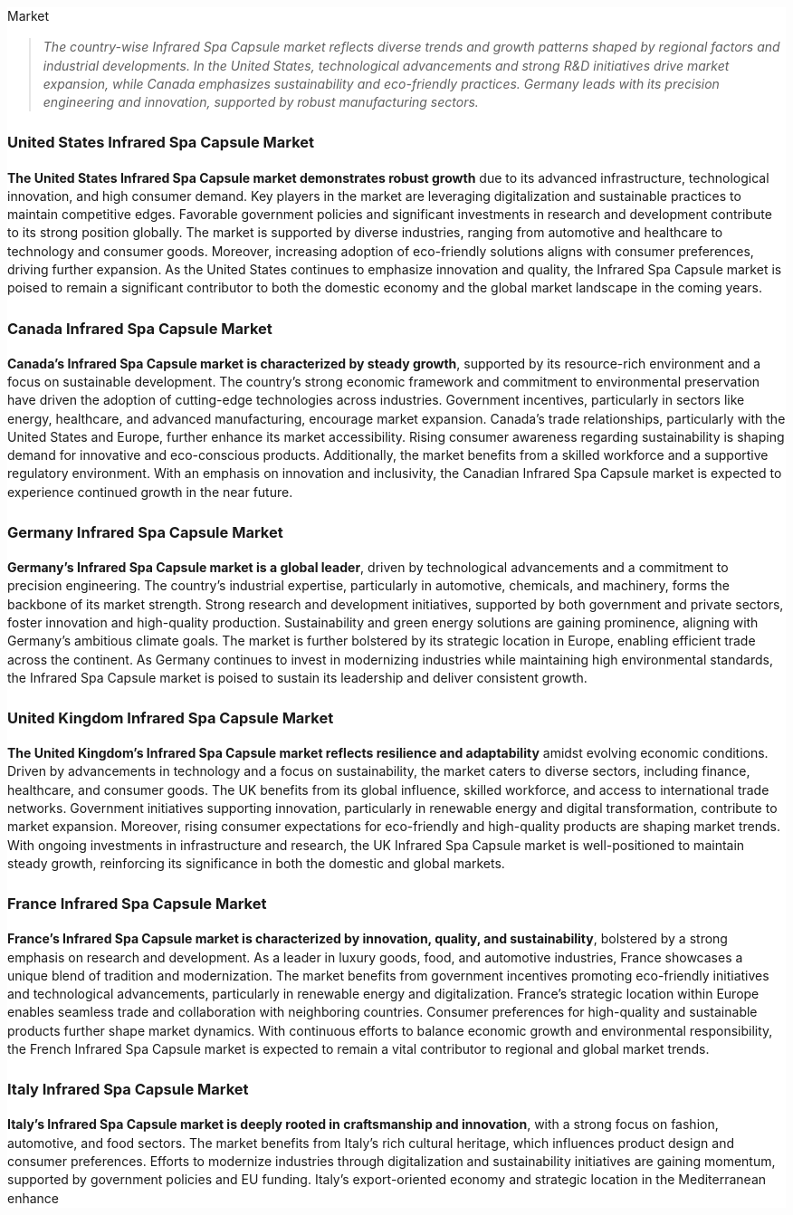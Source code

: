 Market<br /></span></h1><blockquote><p><em><span class="">The country-wise Infrared Spa Capsule market reflects diverse trends and growth patterns shaped by regional factors and industrial developments. In the United States, technological advancements and strong R&amp;D initiatives drive market expansion, while Canada emphasizes sustainability and eco-friendly practices. Germany leads with its precision engineering and innovation, supported by robust manufacturing sectors.</span></em></p></blockquote><h3><strong>United States Infrared Spa Capsule Market</strong></h3><p><strong>The United States Infrared Spa Capsule market demonstrates robust growth</strong> due to its advanced infrastructure, technological innovation, and high consumer demand. Key players in the market are leveraging digitalization and sustainable practices to maintain competitive edges. Favorable government policies and significant investments in research and development contribute to its strong position globally. The market is supported by diverse industries, ranging from automotive and healthcare to technology and consumer goods. Moreover, increasing adoption of eco-friendly solutions aligns with consumer preferences, driving further expansion. As the United States continues to emphasize innovation and quality, the Infrared Spa Capsule market is poised to remain a significant contributor to both the domestic economy and the global market landscape in the coming years.</p><h3><strong>Canada Infrared Spa Capsule Market</strong></h3><p><strong>Canada&rsquo;s Infrared Spa Capsule market is characterized by steady growth</strong>, supported by its resource-rich environment and a focus on sustainable development. The country&rsquo;s strong economic framework and commitment to environmental preservation have driven the adoption of cutting-edge technologies across industries. Government incentives, particularly in sectors like energy, healthcare, and advanced manufacturing, encourage market expansion. Canada&rsquo;s trade relationships, particularly with the United States and Europe, further enhance its market accessibility. Rising consumer awareness regarding sustainability is shaping demand for innovative and eco-conscious products. Additionally, the market benefits from a skilled workforce and a supportive regulatory environment. With an emphasis on innovation and inclusivity, the Canadian Infrared Spa Capsule market is expected to experience continued growth in the near future.</p><h3><strong>Germany Infrared Spa Capsule Market</strong></h3><p><strong>Germany&rsquo;s Infrared Spa Capsule market is a global leader</strong>, driven by technological advancements and a commitment to precision engineering. The country&rsquo;s industrial expertise, particularly in automotive, chemicals, and machinery, forms the backbone of its market strength. Strong research and development initiatives, supported by both government and private sectors, foster innovation and high-quality production. Sustainability and green energy solutions are gaining prominence, aligning with Germany&rsquo;s ambitious climate goals. The market is further bolstered by its strategic location in Europe, enabling efficient trade across the continent. As Germany continues to invest in modernizing industries while maintaining high environmental standards, the Infrared Spa Capsule market is poised to sustain its leadership and deliver consistent growth.</p><h3><strong>United Kingdom Infrared Spa Capsule Market</strong></h3><p><strong>The United Kingdom&rsquo;s Infrared Spa Capsule market reflects resilience and adaptability</strong> amidst evolving economic conditions. Driven by advancements in technology and a focus on sustainability, the market caters to diverse sectors, including finance, healthcare, and consumer goods. The UK benefits from its global influence, skilled workforce, and access to international trade networks. Government initiatives supporting innovation, particularly in renewable energy and digital transformation, contribute to market expansion. Moreover, rising consumer expectations for eco-friendly and high-quality products are shaping market trends. With ongoing investments in infrastructure and research, the UK Infrared Spa Capsule market is well-positioned to maintain steady growth, reinforcing its significance in both the domestic and global markets.</p><h3><strong>France Infrared Spa Capsule Market</strong></h3><p><strong>France&rsquo;s Infrared Spa Capsule market is characterized by innovation, quality, and sustainability</strong>, bolstered by a strong emphasis on research and development. As a leader in luxury goods, food, and automotive industries, France showcases a unique blend of tradition and modernization. The market benefits from government incentives promoting eco-friendly initiatives and technological advancements, particularly in renewable energy and digitalization. France&rsquo;s strategic location within Europe enables seamless trade and collaboration with neighboring countries. Consumer preferences for high-quality and sustainable products further shape market dynamics. With continuous efforts to balance economic growth and environmental responsibility, the French Infrared Spa Capsule market is expected to remain a vital contributor to regional and global market trends.</p><h3><strong>Italy Infrared Spa Capsule Market</strong></h3><p><strong>Italy&rsquo;s Infrared Spa Capsule market is deeply rooted in craftsmanship and innovation</strong>, with a strong focus on fashion, automotive, and food sectors. The market benefits from Italy&rsquo;s rich cultural heritage, which influences product design and consumer preferences. Efforts to modernize industries through digitalization and sustainability initiatives are gaining momentum, supported by government policies and EU funding. Italy&rsquo;s export-oriented economy and strategic location in the Mediterranean enhance